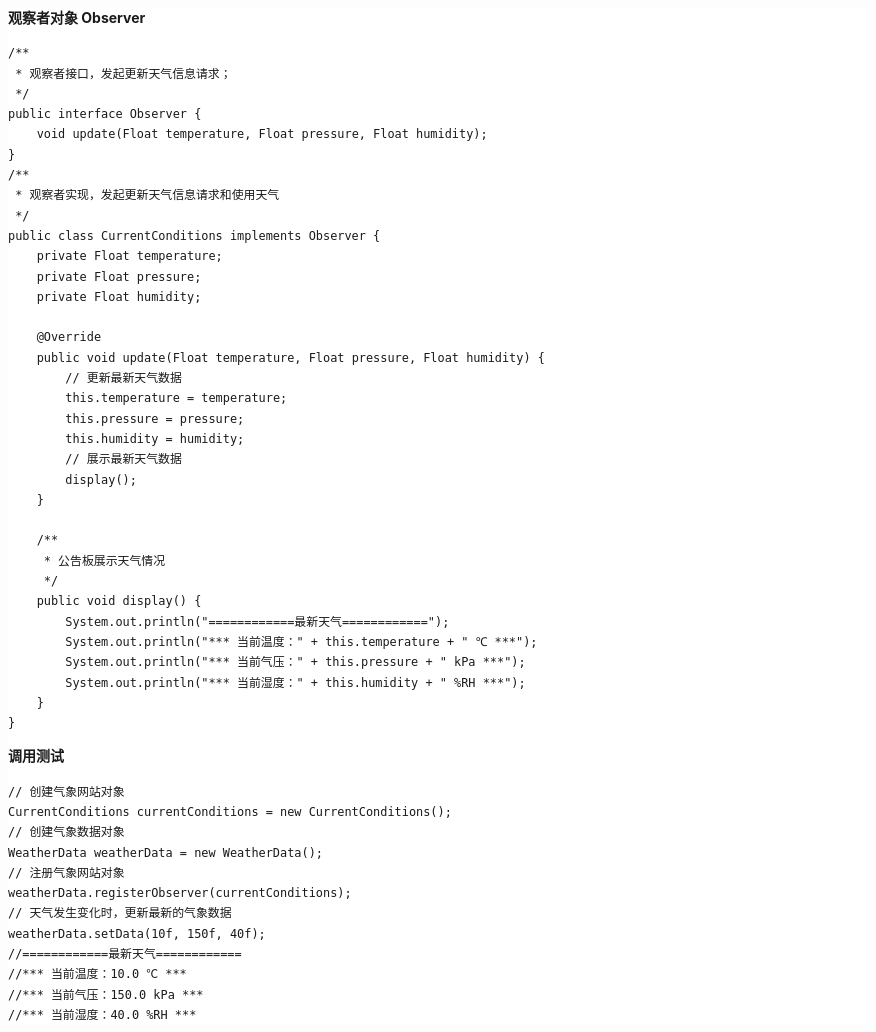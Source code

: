  **观察者对象 Observer**

```
/**
 * 观察者接口，发起更新天气信息请求；
 */
public interface Observer {
    void update(Float temperature, Float pressure, Float humidity);
}
/**
 * 观察者实现，发起更新天气信息请求和使用天气
 */
public class CurrentConditions implements Observer {
    private Float temperature;
    private Float pressure;
    private Float humidity;
 
    @Override
    public void update(Float temperature, Float pressure, Float humidity) {
        // 更新最新天气数据
        this.temperature = temperature;
        this.pressure = pressure;
        this.humidity = humidity;
        // 展示最新天气数据
        display();
    }
 
    /**
     * 公告板展示天气情况
     */
    public void display() {
        System.out.println("============最新天气============");
        System.out.println("*** 当前温度：" + this.temperature + " ℃ ***");
        System.out.println("*** 当前气压：" + this.pressure + " kPa ***");
        System.out.println("*** 当前湿度：" + this.humidity + " %RH ***");
    }
}
```

**调用测试**

```
// 创建气象网站对象
CurrentConditions currentConditions = new CurrentConditions();
// 创建气象数据对象
WeatherData weatherData = new WeatherData();
// 注册气象网站对象
weatherData.registerObserver(currentConditions);
// 天气发生变化时，更新最新的气象数据
weatherData.setData(10f, 150f, 40f);
//============最新天气============
//*** 当前温度：10.0 ℃ ***
//*** 当前气压：150.0 kPa ***
//*** 当前湿度：40.0 %RH ***
```

